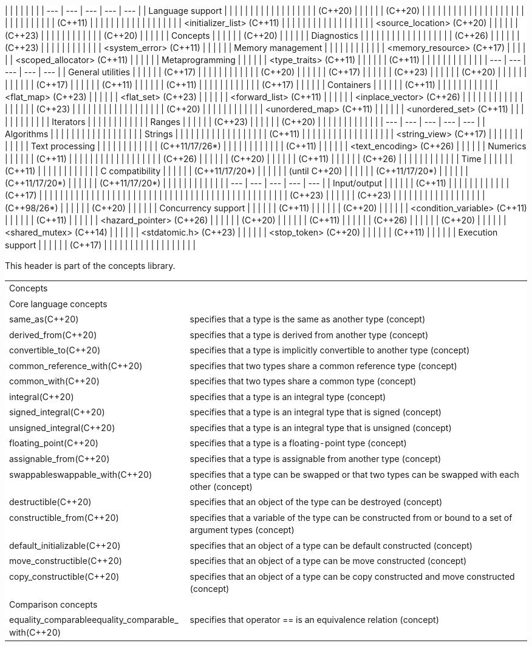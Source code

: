 | |  |  |  |  |  | | --- | --- | --- | --- | --- | | Language support | | | | | | <cfloat> | | | | | | <climits> | | | | | | <compare> (C++20) | | | | | | <coroutine> (C++20) | | | | | | <csetjmp> | | | | | | <csignal> | | | | | | <cstdarg> | | | | | | <cstddef> | | | | | | <cstdint> (C++11) | | | | | | <cstdlib> | | | | | | <exception> | | | | | | <initializer_list> (C++11) | | | | | | <limits> | | | | | | <new> | | | | | | <source_location> (C++20) | | | | | | <stdfloat> (C++23) | | | | | | <typeinfo> | | | | | | <version> (C++20) | | | | | | Concepts | | | | | | ****<concepts>**** (C++20) | | | | | | Diagnostics | | | | | | <cassert> | | | | | | <cerrno> | | | | | | <debugging> (C++26) | | | | | | <stacktrace> (C++23) | | | | | | <stdexcept> | | | | | | <system_error> (C++11) | | | | | | Memory management | | | | | | <memory> | | | | | | <memory_resource> (C++17) | | | | | | <scoped_allocator> (C++11) | | | | | | Metaprogramming | | | | | | <type_traits> (C++11) | | | | | | <ratio> (C++11) | | | | | | |  |  |  |  |  | | --- | --- | --- | --- | --- | | General utilities | | | | | | <any> (C++17) | | | | | | <bitset> | | | | | | <bit> (C++20) | | | | | | <charconv> (C++17) | | | | | | <expected> (C++23) | | | | | | <format> (C++20) | | | | | | <functional> | | | | | | <optional> (C++17) | | | | | | <tuple> (C++11) | | | | | | <typeindex> (C++11) | | | | | | <utility> | | | | | | <variant> (C++17) | | | | | | Containers | | | | | | <array> (C++11) | | | | | | <deque> | | | | | | <flat_map> (C++23) | | | | | | <flat_set> (C++23) | | | | | | <forward_list> (C++11) | | | | | | <inplace_vector> (C++26) | | | | | | <list> | | | | | | <map> | | | | | | <mdspan> (C++23) | | | | | | <queue> | | | | | | <set> | | | | | | <span> (C++20) | | | | | | <stack> | | | | | | <unordered_map> (C++11) | | | | | | <unordered_set> (C++11) | | | | | | <vector> | | | | | | Iterators | | | | | | <iterator> | | | | | | Ranges | | | | | | <generator> (C++23) | | | | | | <ranges> (C++20) | | | | | | |  |  |  |  |  | | --- | --- | --- | --- | --- | | Algorithms | | | | | | <algorithm> | | | | | | <numeric> | | | | | | Strings | | | | | | <cctype> | | | | | | <cstring> | | | | | | <cuchar> (C++11) | | | | | | <cwchar> | | | | | | <cwctype> | | | | | | <string_view> (C++17) | | | | | | <string> | | | | | | Text processing | | | | | | <clocale> | | | | | | <codecvt> (C++11/17/26\*) | | | | | | <locale> | | | | | | <regex> (C++11) | | | | | | <text_encoding> (C++26) | | | | | | Numerics | | | | | | <cfenv> (C++11) | | | | | | <cmath> | | | | | | <complex> | | | | | | <linalg> (C++26) | | | | | | <numbers> (C++20) | | | | | | <random> (C++11) | | | | | | <simd> (C++26) | | | | | | <valarray> | | | | | | Time | | | | | | <chrono> (C++11) | | | | | | <ctime> | | | | | | C compatibility | | | | | | <ccomplex> (C++11/17/20\*) | | | | | | <ciso646> (until C++20) | | | | | | <cstdalign> (C++11/17/20\*) | | | | | | <cstdbool> (C++11/17/20\*) | | | | | | <ctgmath> (C++11/17/20\*) | | | | | | |  |  |  |  |  | | --- | --- | --- | --- | --- | | Input/output | | | | | | <cinttypes> (C++11) | | | | | | <cstdio> | | | | | | <filesystem> (C++17) | | | | | | <fstream> | | | | | | <iomanip> | | | | | | <iosfwd> | | | | | | <iostream> | | | | | | <ios> | | | | | | <istream> | | | | | | <ostream> | | | | | | <print> (C++23) | | | | | | <spanstream> (C++23) | | | | | | <sstream> | | | | | | <streambuf> | | | | | | <strstream> (C++98/26\*) | | | | | | <syncstream> (C++20) | | | | | | Concurrency support | | | | | | <atomic> (C++11) | | | | | | <barrier> (C++20) | | | | | | <condition_variable> (C++11) | | | | | | <future> (C++11) | | | | | | <hazard_pointer> (C++26) | | | | | | <latch> (C++20) | | | | | | <mutex> (C++11) | | | | | | <rcu> (C++26) | | | | | | <semaphore> (C++20) | | | | | | <shared_mutex> (C++14) | | | | | | <stdatomic.h> (C++23) | | | | | | <stop_token> (C++20) | | | | | | <thread> (C++11) | | | | | | Execution support | | | | | | <execution> (C++17) | | | | | |  | | | | | |  | | | | | |

This header is part of the concepts library.

|  |  |
| --- | --- |
| Concepts | |
| Core language concepts | |
| same_as(C++20) | specifies that a type is the same as another type   (concept) |
| derived_from(C++20) | specifies that a type is derived from another type   (concept) |
| convertible_to(C++20) | specifies that a type is implicitly convertible to another type   (concept) |
| common_reference_with(C++20) | specifies that two types share a common reference type   (concept) |
| common_with(C++20) | specifies that two types share a common type   (concept) |
| integral(C++20) | specifies that a type is an integral type   (concept) |
| signed_integral(C++20) | specifies that a type is an integral type that is signed   (concept) |
| unsigned_integral(C++20) | specifies that a type is an integral type that is unsigned   (concept) |
| floating_point(C++20) | specifies that a type is a floating-point type   (concept) |
| assignable_from(C++20) | specifies that a type is assignable from another type   (concept) |
| swappableswappable_with(C++20) | specifies that a type can be swapped or that two types can be swapped with each other   (concept) |
| destructible(C++20) | specifies that an object of the type can be destroyed   (concept) |
| constructible_from(C++20) | specifies that a variable of the type can be constructed from or bound to a set of argument types   (concept) |
| default_initializable(C++20) | specifies that an object of a type can be default constructed   (concept) |
| move_constructible(C++20) | specifies that an object of a type can be move constructed   (concept) |
| copy_constructible(C++20) | specifies that an object of a type can be copy constructed and move constructed   (concept) |
| Comparison concepts | |
| equality_comparableequality_comparable_with(C++20) | specifies that operator == is an equivalence relation   (concept) |